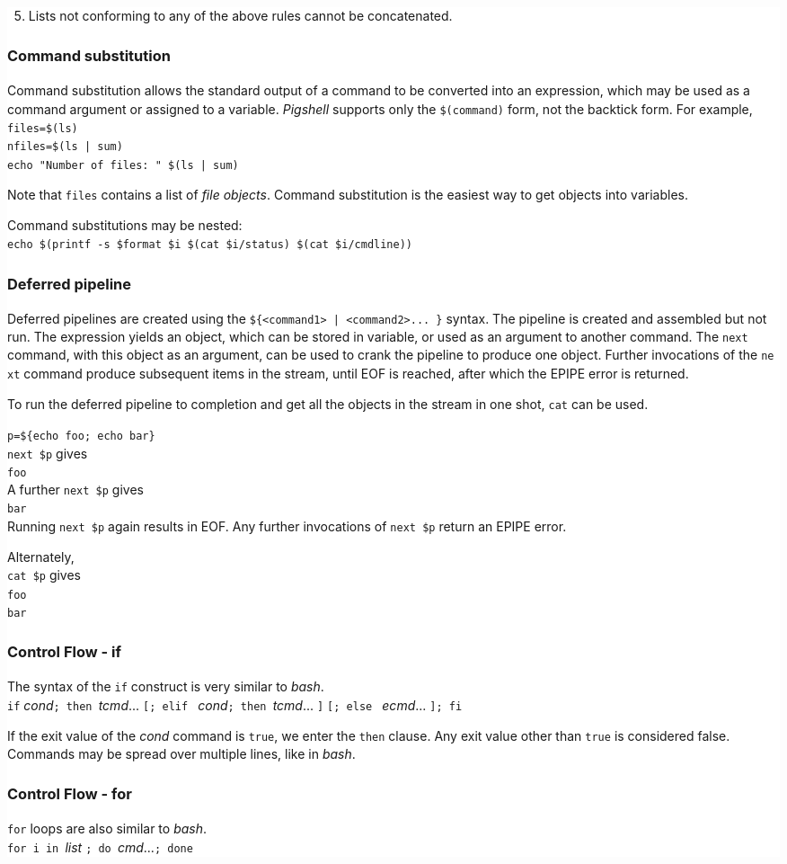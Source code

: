 5. Lists not conforming to any of the above rules cannot be concatenated.

### Command substitution ###

Command substitution allows the standard output of a command to be converted
into an expression, which may be used as a command argument or assigned to a
variable. _Pigshell_ supports only the `$(command)` form, not the backtick
form. For example,  
`files=$(ls)`  
`nfiles=$(ls | sum)`  
`echo "Number of files: " $(ls | sum)`

Note that `files` contains a list of _file objects_. Command substitution is
the easiest way to get objects into variables.

Command substitutions may be nested:  
`echo $(printf -s $format $i $(cat $i/status) $(cat $i/cmdline))`  

### Deferred pipeline ###

Deferred pipelines are created using the `${<command1> | <command2>... }`
syntax. The pipeline is created and assembled but not run. The expression
yields an object, which can be stored in variable, or used as an argument to
another command. The `next` command, with this object as an argument, can be
used to crank the pipeline to produce one object. Further invocations of the
`next` command produce subsequent items in the stream, until EOF is reached,
after which the EPIPE error is returned.

To run the deferred pipeline to completion and get all the objects in the
stream in one shot, `cat` can be used.

`p=${echo foo; echo bar}`<br>
`next $p` gives<br>
`foo`<br>
A further `next $p` gives<br>
`bar`<br>
Running `next $p` again results in EOF. Any further invocations of `next $p` return an EPIPE error.

Alternately,<br>
`cat $p` gives<br>
`foo`<br>
`bar`

### Control Flow - if ###

The syntax of the `if` construct is very similar to _bash_.  
`if` _cond_`; then `_tcmd_... `[; elif ` _cond_`; then `_tcmd_... `]` `[; else ` _ecmd_... `]; fi`

If the exit value of the _cond_ command is `true`, we enter the `then` clause.
Any exit value other than `true` is considered false. Commands may be spread
over multiple lines, like in _bash_.

### Control Flow - for ###

`for` loops are also similar to _bash_.  
`for i in `_list_ `; do `_cmd_...`; done`  

